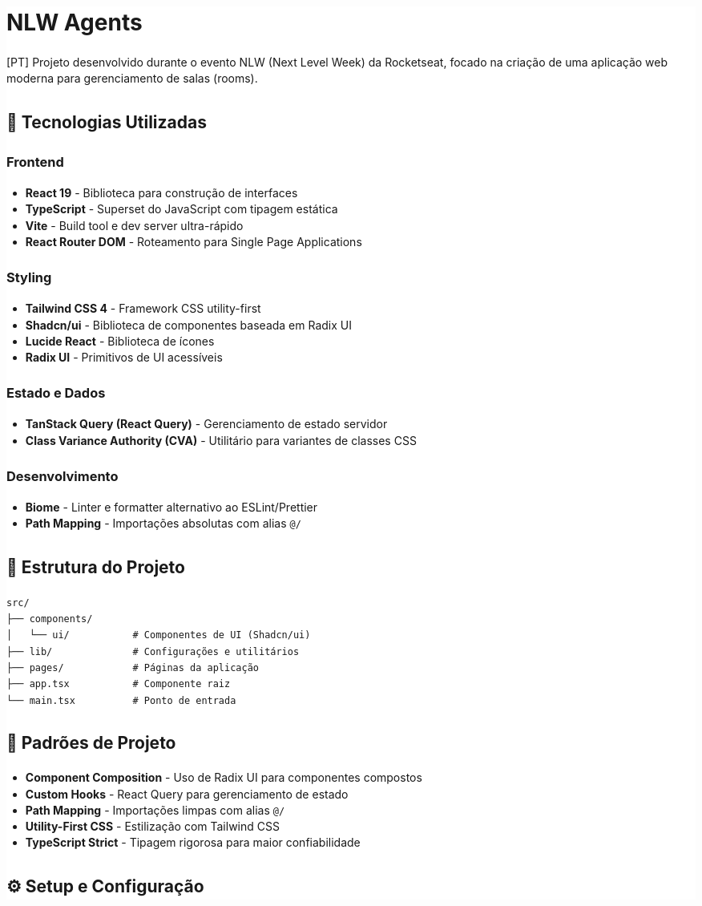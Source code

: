 # NLW Agents

[PT] Projeto desenvolvido durante o evento NLW (Next Level Week) da Rocketseat, focado na criação de uma aplicação web moderna para gerenciamento de salas (rooms).

## 🚀 Tecnologias Utilizadas

### Frontend
- **React 19** - Biblioteca para construção de interfaces
- **TypeScript** - Superset do JavaScript com tipagem estática
- **Vite** - Build tool e dev server ultra-rápido
- **React Router DOM** - Roteamento para Single Page Applications

### Styling
- **Tailwind CSS 4** - Framework CSS utility-first
- **Shadcn/ui** - Biblioteca de componentes baseada em Radix UI
- **Lucide React** - Biblioteca de ícones
- **Radix UI** - Primitivos de UI acessíveis

### Estado e Dados
- **TanStack Query (React Query)** - Gerenciamento de estado servidor
- **Class Variance Authority (CVA)** - Utilitário para variantes de classes CSS

### Desenvolvimento
- **Biome** - Linter e formatter alternativo ao ESLint/Prettier
- **Path Mapping** - Importações absolutas com alias `@/`

## 📁 Estrutura do Projeto

```
src/
├── components/
│   └── ui/           # Componentes de UI (Shadcn/ui)
├── lib/              # Configurações e utilitários
├── pages/            # Páginas da aplicação
├── app.tsx           # Componente raiz
└── main.tsx          # Ponto de entrada
```

## 🔧 Padrões de Projeto

- **Component Composition** - Uso de Radix UI para componentes compostos
- **Custom Hooks** - React Query para gerenciamento de estado
- **Path Mapping** - Importações limpas com alias `@/`
- **Utility-First CSS** - Estilização com Tailwind CSS
- **TypeScript Strict** - Tipagem rigorosa para maior confiabilidade

## ⚙️ Setup e Configuração

